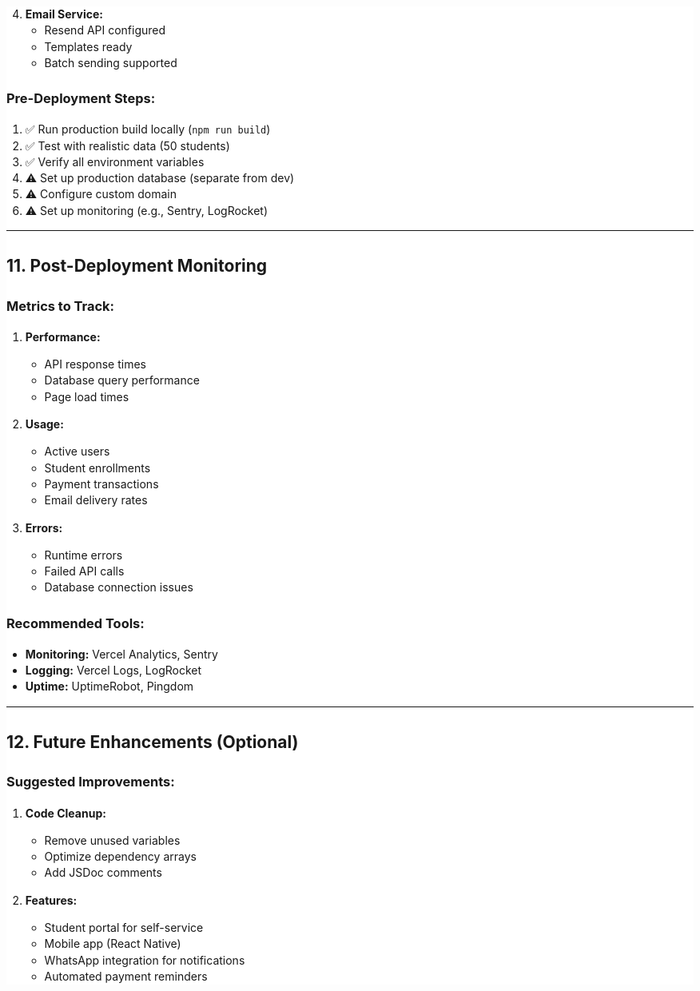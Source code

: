 4. **Email Service:**
   - Resend API configured
   - Templates ready
   - Batch sending supported

### Pre-Deployment Steps:
1. ✅ Run production build locally (`npm run build`)
2. ✅ Test with realistic data (50 students)
3. ✅ Verify all environment variables
4. ⚠️  Set up production database (separate from dev)
5. ⚠️  Configure custom domain
6. ⚠️  Set up monitoring (e.g., Sentry, LogRocket)

---

## 11. Post-Deployment Monitoring

### Metrics to Track:
1. **Performance:**
   - API response times
   - Database query performance
   - Page load times

2. **Usage:**
   - Active users
   - Student enrollments
   - Payment transactions
   - Email delivery rates

3. **Errors:**
   - Runtime errors
   - Failed API calls
   - Database connection issues

### Recommended Tools:
- **Monitoring:** Vercel Analytics, Sentry
- **Logging:** Vercel Logs, LogRocket
- **Uptime:** UptimeRobot, Pingdom

---

## 12. Future Enhancements (Optional)

### Suggested Improvements:
1. **Code Cleanup:**
   - Remove unused variables
   - Optimize dependency arrays
   - Add JSDoc comments

2. **Features:**
   - Student portal for self-service
   - Mobile app (React Native)
   - WhatsApp integration for notifications
   - Automated payment reminders
